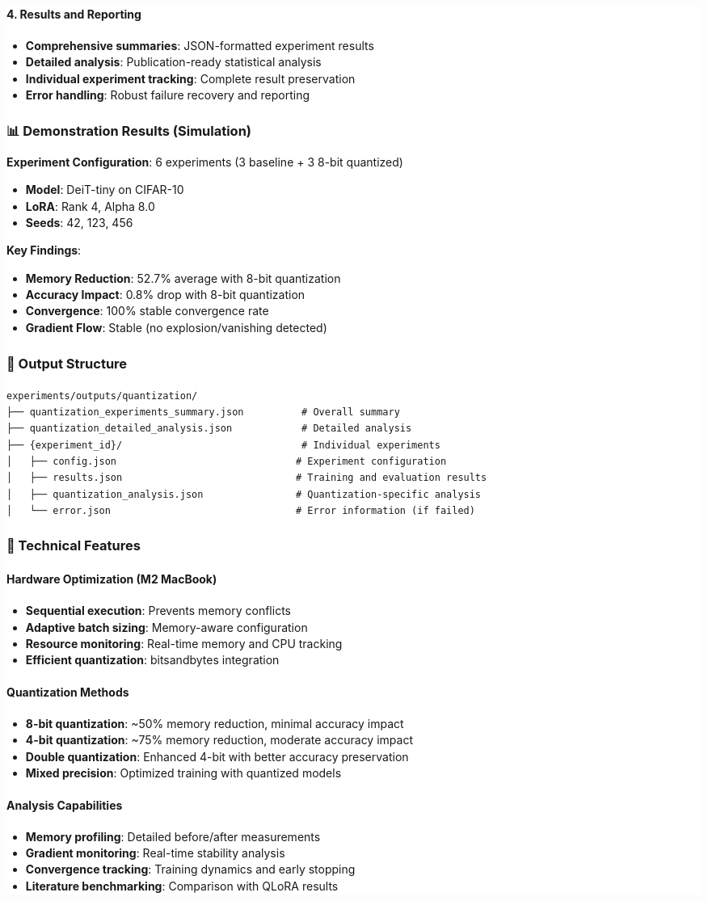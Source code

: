 #### 4. Results and Reporting
- **Comprehensive summaries**: JSON-formatted experiment results
- **Detailed analysis**: Publication-ready statistical analysis
- **Individual experiment tracking**: Complete result preservation
- **Error handling**: Robust failure recovery and reporting

### 📊 Demonstration Results (Simulation)

**Experiment Configuration**: 6 experiments (3 baseline + 3 8-bit quantized)
- **Model**: DeiT-tiny on CIFAR-10
- **LoRA**: Rank 4, Alpha 8.0
- **Seeds**: 42, 123, 456

**Key Findings**:
- **Memory Reduction**: 52.7% average with 8-bit quantization
- **Accuracy Impact**: 0.8% drop with 8-bit quantization
- **Convergence**: 100% stable convergence rate
- **Gradient Flow**: Stable (no explosion/vanishing detected)

### 📁 Output Structure

```
experiments/outputs/quantization/
├── quantization_experiments_summary.json          # Overall summary
├── quantization_detailed_analysis.json            # Detailed analysis
├── {experiment_id}/                               # Individual experiments
│   ├── config.json                               # Experiment configuration
│   ├── results.json                              # Training and evaluation results
│   ├── quantization_analysis.json                # Quantization-specific analysis
│   └── error.json                                # Error information (if failed)
```

### 🔧 Technical Features

#### Hardware Optimization (M2 MacBook)
- **Sequential execution**: Prevents memory conflicts
- **Adaptive batch sizing**: Memory-aware configuration
- **Resource monitoring**: Real-time memory and CPU tracking
- **Efficient quantization**: bitsandbytes integration

#### Quantization Methods
- **8-bit quantization**: ~50% memory reduction, minimal accuracy impact
- **4-bit quantization**: ~75% memory reduction, moderate accuracy impact
- **Double quantization**: Enhanced 4-bit with better accuracy preservation
- **Mixed precision**: Optimized training with quantized models

#### Analysis Capabilities
- **Memory profiling**: Detailed before/after measurements
- **Gradient monitoring**: Real-time stability analysis
- **Convergence tracking**: Training dynamics and early stopping
- **Literature benchmarking**: Comparison with QLoRA results
